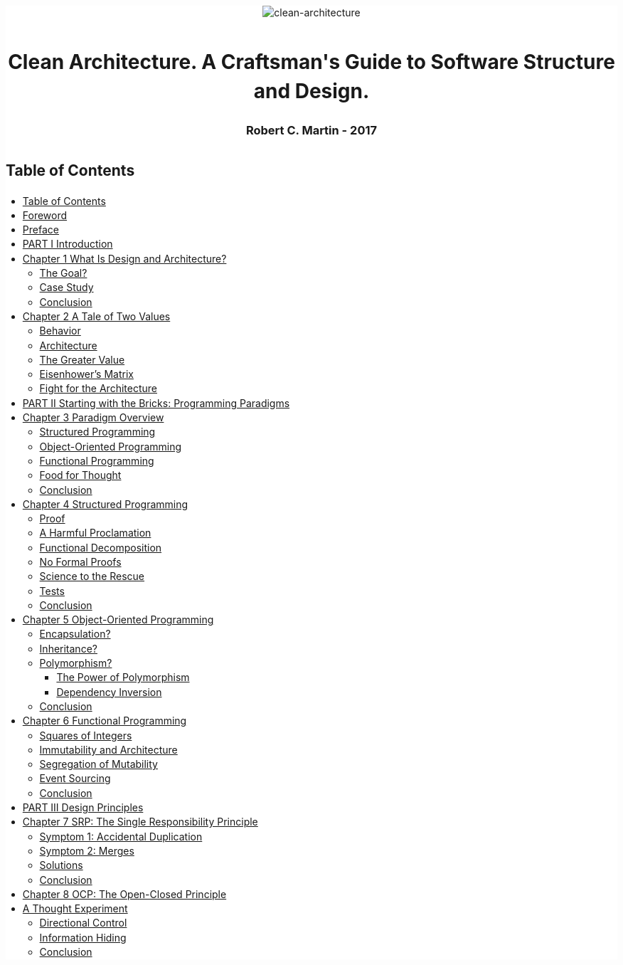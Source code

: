 
<p align="center"><img alt="clean-architecture" src="./Clean%20Architecture/assets/clean-architecture.png" width="250" /></p> 

<h1 align="center">Clean Architecture. A Craftsman's Guide to Software Structure and Design.</h1>

<h3 align="center">Robert C. Martin - 2017</h3> 

## Table of Contents

- [Table of Contents](#table-of-contents)
- [Foreword](#foreword)
- [Preface](#preface)
- [PART I Introduction](#part-i-introduction)
- [Chapter 1 What Is Design and Architecture?](#chapter-1-what-is-design-and-architecture)
  - [The Goal?](#the-goal)
  - [Case Study](#case-study)
  - [Conclusion](#conclusion)
- [Chapter 2 A Tale of Two Values](#chapter-2-a-tale-of-two-values)
  - [Behavior](#behavior)
  - [Architecture](#architecture)
  - [The Greater Value](#the-greater-value)
  - [Eisenhower’s Matrix](#eisenhowers-matrix)
  - [Fight for the Architecture](#fight-for-the-architecture)
- [PART II Starting with the Bricks: Programming Paradigms](#part-ii-starting-with-the-bricks-programming-paradigms)
- [Chapter 3 Paradigm Overview](#chapter-3-paradigm-overview)
  - [Structured Programming](#structured-programming)
  - [Object-Oriented Programming](#object-oriented-programming)
  - [Functional Programming](#functional-programming)
  - [Food for Thought](#food-for-thought)
  - [Conclusion](#conclusion-1)
- [Chapter 4 Structured Programming](#chapter-4-structured-programming)
  - [Proof](#proof)
  - [A Harmful Proclamation](#a-harmful-proclamation)
  - [Functional Decomposition](#functional-decomposition)
  - [No Formal Proofs](#no-formal-proofs)
  - [Science to the Rescue](#science-to-the-rescue)
  - [Tests](#tests)
  - [Conclusion](#conclusion-2)
- [Chapter 5 Object-Oriented Programming](#chapter-5-object-oriented-programming)
  - [Encapsulation?](#encapsulation)
  - [Inheritance?](#inheritance)
  - [Polymorphism?](#polymorphism)
    - [The Power of Polymorphism](#the-power-of-polymorphism)
    - [Dependency Inversion](#dependency-inversion)
  - [Conclusion](#conclusion-3)
- [Chapter 6 Functional Programming](#chapter-6-functional-programming)
  - [Squares of Integers](#squares-of-integers)
  - [Immutability and Architecture](#immutability-and-architecture)
  - [Segregation of Mutability](#segregation-of-mutability)
  - [Event Sourcing](#event-sourcing)
  - [Conclusion](#conclusion-4)
- [PART III Design Principles](#part-iii-design-principles)
- [Chapter 7 SRP: The Single Responsibility Principle](#chapter-7-srp-the-single-responsibility-principle)
  - [Symptom 1: Accidental Duplication](#symptom-1-accidental-duplication)
  - [Symptom 2: Merges](#symptom-2-merges)
  - [Solutions](#solutions)
  - [Conclusion](#conclusion-5)
- [Chapter 8 OCP: The Open-Closed Principle](#chapter-8-ocp-the-open-closed-principle)
- [A Thought Experiment](#a-thought-experiment)
  - [Directional Control](#directional-control)
  - [Information Hiding](#information-hiding)
  - [Conclusion](#conclusion-6)